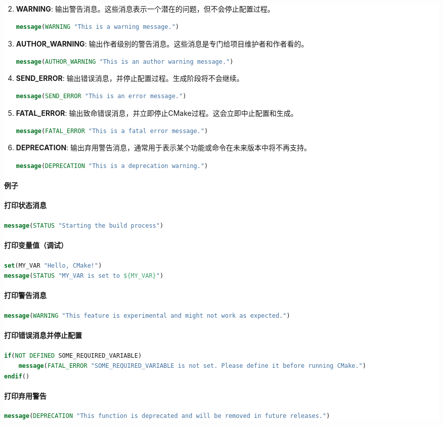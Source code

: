 2. **WARNING**: 输出警告消息。这些消息表示一个潜在的问题，但不会停止配置过程。
   ```cmake
   message(WARNING "This is a warning message.")
   ```

3. **AUTHOR_WARNING**: 输出作者级别的警告消息。这些消息是专门给项目维护者和作者看的。
   
   ```cmake
   message(AUTHOR_WARNING "This is an author warning message.")
   ```
   
4. **SEND_ERROR**: 输出错误消息，并停止配置过程。生成阶段将不会继续。
   ```cmake
   message(SEND_ERROR "This is an error message.")
   ```

5. **FATAL_ERROR**: 输出致命错误消息，并立即停止CMake过程。这会立即中止配置和生成。
   ```cmake
   message(FATAL_ERROR "This is a fatal error message.")
   ```

6. **DEPRECATION**: 输出弃用警告消息，通常用于表示某个功能或命令在未来版本中将不再支持。
   
   ```cmake
   message(DEPRECATION "This is a deprecation warning.")
   ```

#### 例子

#### 打印状态消息

```cmake
message(STATUS "Starting the build process")
```

#### 打印变量值（调试）

```cmake
set(MY_VAR "Hello, CMake!")
message(STATUS "MY_VAR is set to ${MY_VAR}")
```

#### 打印警告消息

```cmake
message(WARNING "This feature is experimental and might not work as expected.")
```

#### 打印错误消息并停止配置

```cmake
if(NOT DEFINED SOME_REQUIRED_VARIABLE)
    message(FATAL_ERROR "SOME_REQUIRED_VARIABLE is not set. Please define it before running CMake.")
endif()
```

#### 打印弃用警告

```cmake
message(DEPRECATION "This function is deprecated and will be removed in future releases.")
```
